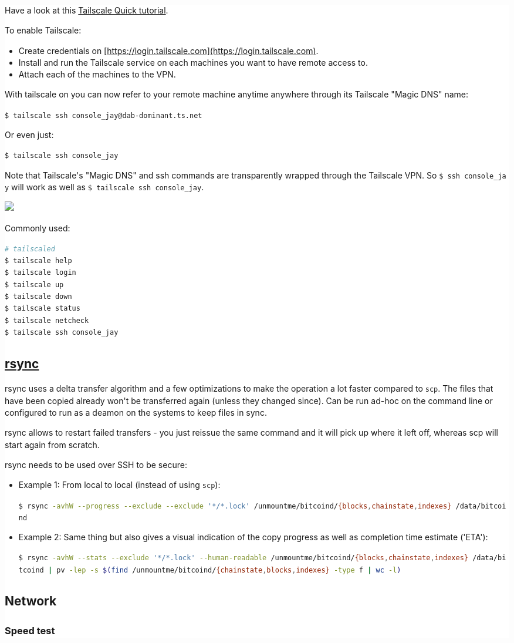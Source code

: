 Have a look at this [Tailscale Quick tutorial](https://www.infoworld.com/article/3690616/tailscale-fast-and-easy-vpns-for-developers.html).

To enable Tailscale: 
- Create credentials on [https://login.tailscale.com](https://login.tailscale.com).
- Install and run the Tailscale service on each machines you want to have remote access to.
- Attach each of the machines to the VPN.

With tailscale on you can now refer to your remote machine anytime anywhere through its Tailscale "Magic DNS" name:

````bash
$ tailscale ssh console_jay@dab-dominant.ts.net
````

Or even just:

````bash
$ tailscale ssh console_jay
````

Note that Tailscale's "Magic DNS" and ssh commands are transparently wrapped through the Tailscale VPN. So `$ ssh console_jay` will work as well as `$ tailscale ssh console_jay`.

![](docs/img/various/tailscale_portal.png)

Commonly used:  
```bash
# tailscaled
$ tailscale help
$ tailscale login
$ tailscale up
$ tailscale down
$ tailscale status
$ tailscale netcheck
$ tailscale ssh console_jay
```

## [rsync](https://apoorvtyagi.tech/scp-command-in-linux)
  rsync uses a delta transfer algorithm and a few optimizations to make the operation a lot faster compared to `scp`. The files that have been copied already won't be transferred again (unless they changed since). Can be run ad-hoc on the command line or configured to run as a deamon on the systems to keep files in sync.

  rsync allows to restart failed transfers - you just reissue the same command and it will pick up where it left off, whereas scp will start again from scratch.
  
  rsync needs to be used over SSH to be secure:

  - Example 1: From local to local (instead of using `scp`):
    
    ```bash
    $ rsync -avhW --progress --exclude --exclude '*/*.lock' /unmountme/bitcoind/{blocks,chainstate,indexes} /data/bitcoind
    ```
  
  - Example 2: Same thing but also gives a visual indication of the copy progress as well as completion time estimate ('ETA'):
    ```bash
    $ rsync -avhW --stats --exclude '*/*.lock' --human-readable /unmountme/bitcoind/{blocks,chainstate,indexes} /data/bitcoind | pv -lep -s $(find /unmountme/bitcoind/{chainstate,blocks,indexes} -type f | wc -l)
    ```
## Network
  ### Speed test
  